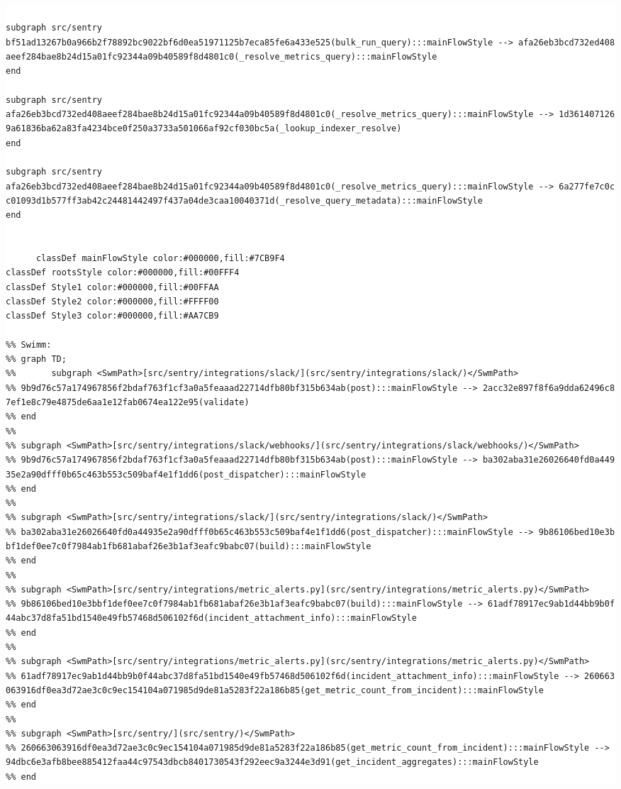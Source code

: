 ```mermaid

subgraph src/sentry
bf51ad13267b0a966b2f78892bc9022bf6d0ea51971125b7eca85fe6a433e525(bulk_run_query):::mainFlowStyle --> afa26eb3bcd732ed408aeef284bae8b24d15a01fc92344a09b40589f8d4801c0(_resolve_metrics_query):::mainFlowStyle
end

subgraph src/sentry
afa26eb3bcd732ed408aeef284bae8b24d15a01fc92344a09b40589f8d4801c0(_resolve_metrics_query):::mainFlowStyle --> 1d3614071269a61836ba62a83fa4234bce0f250a3733a501066af92cf030bc5a(_lookup_indexer_resolve)
end

subgraph src/sentry
afa26eb3bcd732ed408aeef284bae8b24d15a01fc92344a09b40589f8d4801c0(_resolve_metrics_query):::mainFlowStyle --> 6a277fe7c0cc01093d1b577ff3ab42c24481442497f437a04de3caa10040371d(_resolve_query_metadata):::mainFlowStyle
end


      classDef mainFlowStyle color:#000000,fill:#7CB9F4
classDef rootsStyle color:#000000,fill:#00FFF4
classDef Style1 color:#000000,fill:#00FFAA
classDef Style2 color:#000000,fill:#FFFF00
classDef Style3 color:#000000,fill:#AA7CB9

%% Swimm:
%% graph TD;
%%       subgraph <SwmPath>[src/sentry/integrations/slack/](src/sentry/integrations/slack/)</SwmPath>
%% 9b9d76c57a174967856f2bdaf763f1cf3a0a5feaaad22714dfb80bf315b634ab(post):::mainFlowStyle --> 2acc32e897f8f6a9dda62496c87ef1e8c79e4875de6aa1e12fab0674ea122e95(validate)
%% end
%% 
%% subgraph <SwmPath>[src/sentry/integrations/slack/webhooks/](src/sentry/integrations/slack/webhooks/)</SwmPath>
%% 9b9d76c57a174967856f2bdaf763f1cf3a0a5feaaad22714dfb80bf315b634ab(post):::mainFlowStyle --> ba302aba31e26026640fd0a44935e2a90dfff0b65c463b553c509baf4e1f1dd6(post_dispatcher):::mainFlowStyle
%% end
%% 
%% subgraph <SwmPath>[src/sentry/integrations/slack/](src/sentry/integrations/slack/)</SwmPath>
%% ba302aba31e26026640fd0a44935e2a90dfff0b65c463b553c509baf4e1f1dd6(post_dispatcher):::mainFlowStyle --> 9b86106bed10e3bbf1def0ee7c0f7984ab1fb681abaf26e3b1af3eafc9babc07(build):::mainFlowStyle
%% end
%% 
%% subgraph <SwmPath>[src/sentry/integrations/metric_alerts.py](src/sentry/integrations/metric_alerts.py)</SwmPath>
%% 9b86106bed10e3bbf1def0ee7c0f7984ab1fb681abaf26e3b1af3eafc9babc07(build):::mainFlowStyle --> 61adf78917ec9ab1d44bb9b0f44abc37d8fa51bd1540e49fb57468d506102f6d(incident_attachment_info):::mainFlowStyle
%% end
%% 
%% subgraph <SwmPath>[src/sentry/integrations/metric_alerts.py](src/sentry/integrations/metric_alerts.py)</SwmPath>
%% 61adf78917ec9ab1d44bb9b0f44abc37d8fa51bd1540e49fb57468d506102f6d(incident_attachment_info):::mainFlowStyle --> 260663063916df0ea3d72ae3c0c9ec154104a071985d9de81a5283f22a186b85(get_metric_count_from_incident):::mainFlowStyle
%% end
%% 
%% subgraph <SwmPath>[src/sentry/](src/sentry/)</SwmPath>
%% 260663063916df0ea3d72ae3c0c9ec154104a071985d9de81a5283f22a186b85(get_metric_count_from_incident):::mainFlowStyle --> 94dbc6e3afb8bee885412faa44c97543dbcb8401730543f292eec9a3244e3d91(get_incident_aggregates):::mainFlowStyle
%% end
```